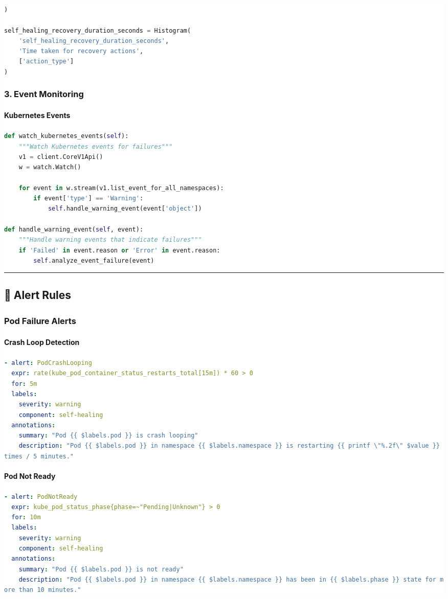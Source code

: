 ```python
)

self_healing_recovery_duration_seconds = Histogram(
    'self_healing_recovery_duration_seconds',
    'Time taken for recovery actions',
    ['action_type']
)
```

### **3. Event Monitoring**

#### **Kubernetes Events**
```python
def watch_kubernetes_events(self):
    """Watch Kubernetes events for failures"""
    v1 = client.CoreV1Api()
    w = watch.Watch()
    
    for event in w.stream(v1.list_event_for_all_namespaces):
        if event['type'] == 'Warning':
            self.handle_warning_event(event['object'])
    
def handle_warning_event(self, event):
    """Handle warning events that indicate failures"""
    if 'Failed' in event.reason or 'Error' in event.reason:
        self.analyze_event_failure(event)
```

---

## 🚨 Alert Rules

### **Pod Failure Alerts**

#### **Crash Loop Detection**
```yaml
- alert: PodCrashLooping
  expr: rate(kube_pod_container_status_restarts_total[15m]) * 60 > 0
  for: 5m
  labels:
    severity: warning
    component: self-healing
  annotations:
    summary: "Pod {{ $labels.pod }} is crash looping"
    description: "Pod {{ $labels.pod }} in namespace {{ $labels.namespace }} is restarting {{ printf \"%.2f\" $value }} times / 5 minutes."
```

#### **Pod Not Ready**
```yaml
- alert: PodNotReady
  expr: kube_pod_status_phase{phase=~"Pending|Unknown"} > 0
  for: 10m
  labels:
    severity: warning
    component: self-healing
  annotations:
    summary: "Pod {{ $labels.pod }} is not ready"
    description: "Pod {{ $labels.pod }} in namespace {{ $labels.namespace }} has been in {{ $labels.phase }} state for more than 10 minutes."
```
